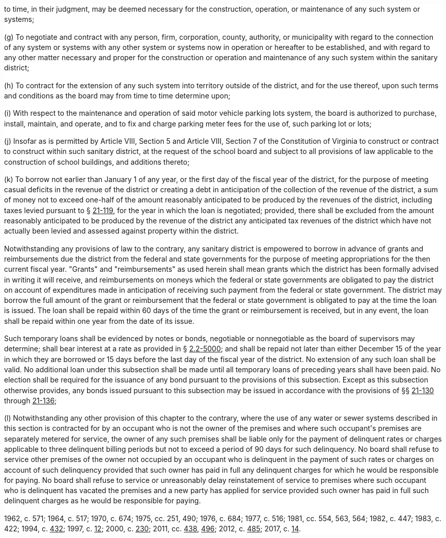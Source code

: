 to time, in their judgment, may be deemed necessary for the construction, operation, or maintenance of any such system or systems;</p><p>(g) To negotiate and contract with any person, firm, corporation, county, authority, or municipality with regard to the connection of any system or systems with any other system or systems now in operation or hereafter to be established, and with regard to any other matter necessary and proper for the construction or operation and maintenance of any such system within the sanitary district;</p><p>(h) To contract for the extension of any such system into territory outside of the district, and for the use thereof, upon such terms and conditions as the board may from time to time determine upon;</p><p>(i) With respect to the maintenance and operation of said motor vehicle parking lots system, the board is authorized to purchase, install, maintain, and operate, and to fix and charge parking meter fees for the use of, such parking lot or lots;</p><p>(j) Insofar as is permitted by Article VIII, Section 5 and Article VIII, Section 7 of the Constitution of Virginia to construct or contract to construct within such sanitary district, at the request of the school board and subject to all provisions of law applicable to the construction of school buildings, and additions thereto;</p><p>(k) To borrow not earlier than January 1 of any year, or the first day of the fiscal year of the district, for the purpose of meeting casual deficits in the revenue of the district or creating a debt in anticipation of the collection of the revenue of the district, a sum of money not to exceed one-half of the amount reasonably anticipated to be produced by the revenues of the district, including taxes levied pursuant to § <a href='http://law.lis.virginia.gov/vacode/21-119/'>21-119</a>, for the year in which the loan is negotiated; provided, there shall be excluded from the amount reasonably anticipated to be produced by the revenue of the district any anticipated tax revenues of the district which have not actually been levied and assessed against property within the district.</p><p>Notwithstanding any provisions of law to the contrary, any sanitary district is empowered to borrow in advance of grants and reimbursements due the district from the federal and state governments for the purpose of meeting appropriations for the then current fiscal year. "Grants" and "reimbursements" as used herein shall mean grants which the district has been formally advised in writing it will receive, and reimbursements on moneys which the federal or state governments are obligated to pay the district on account of expenditures made in anticipation of receiving such payment from the federal or state government. The district may borrow the full amount of the grant or reimbursement that the federal or state government is obligated to pay at the time the loan is issued. The loan shall be repaid within 60 days of the time the grant or reimbursement is received, but in any event, the loan shall be repaid within one year from the date of its issue.</p><p>Such temporary loans shall be evidenced by notes or bonds, negotiable or nonnegotiable as the board of supervisors may determine; shall bear interest at a rate as provided in § <a href='http://law.lis.virginia.gov/vacode/2.2-5000/'>2.2-5000</a>; and shall be repaid not later than either December 15 of the year in which they are borrowed or 15 days before the last day of the fiscal year of the district. No extension of any such loan shall be valid. No additional loan under this subsection shall be made until all temporary loans of preceding years shall have been paid. No election shall be required for the issuance of any bond pursuant to the provisions of this subsection. Except as this subsection otherwise provides, any bonds issued pursuant to this subsection may be issued in accordance with the provisions of §§ <a href='http://law.lis.virginia.gov/vacode/21-130/'>21-130</a> through <a href='http://law.lis.virginia.gov/vacode/21-136/'>21-136</a>;</p><p>(l) Notwithstanding any other provision of this chapter to the contrary, where the use of any water or sewer systems described in this section is contracted for by an occupant who is not the owner of the premises and where such occupant's premises are separately metered for service, the owner of any such premises shall be liable only for the payment of delinquent rates or charges applicable to three delinquent billing periods but not to exceed a period of 90 days for such delinquency. No board shall refuse to service other premises of the owner not occupied by an occupant who is delinquent in the payment of such rates or charges on account of such delinquency provided that such owner has paid in full any delinquent charges for which he would be responsible for paying. No board shall refuse to service or unreasonably delay reinstatement of service to premises where such occupant who is delinquent has vacated the premises and a new party has applied for service provided such owner has paid in full such delinquent charges as he would be responsible for paying.</p><p>1962, c. 571; 1964, c. 517; 1970, c. 674; 1975, cc. 251, 490; 1976, c. 684; 1977, c. 516; 1981, cc. 554, 563, 564; 1982, c. 447; 1983, c. 422; 1994, c. <a href='http://lis.virginia.gov/cgi-bin/legp604.exe?941+ful+CHAP0432'>432</a>; 1997, c. <a href='http://lis.virginia.gov/cgi-bin/legp604.exe?971+ful+CHAP0012'>12</a>; 2000, c. <a href='http://lis.virginia.gov/cgi-bin/legp604.exe?001+ful+CHAP0230'>230</a>; 2011, cc. <a href='http://lis.virginia.gov/cgi-bin/legp604.exe?111+ful+CHAP0438'>438</a>, <a href='http://lis.virginia.gov/cgi-bin/legp604.exe?111+ful+CHAP0496'>496</a>; 2012, c. <a href='http://lis.virginia.gov/cgi-bin/legp604.exe?121+ful+CHAP0485'>485</a>; 2017, c. <a href='http://lis.virginia.gov/cgi-bin/legp604.exe?171+ful+CHAP0014'>14</a>.</p>